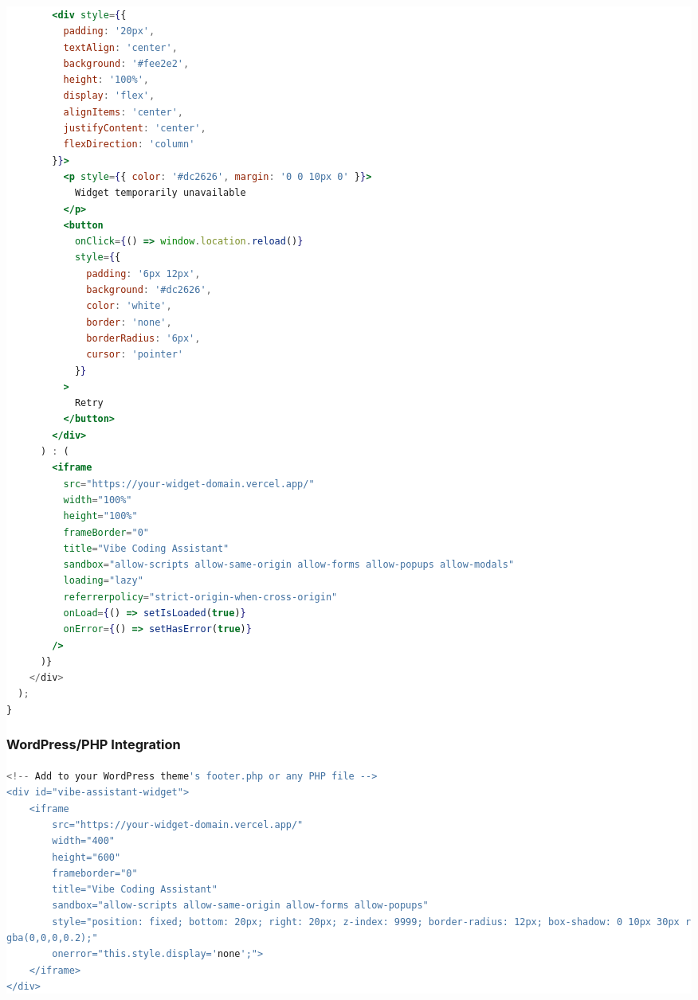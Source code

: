 ```jsx
        <div style={{
          padding: '20px',
          textAlign: 'center',
          background: '#fee2e2',
          height: '100%',
          display: 'flex',
          alignItems: 'center',
          justifyContent: 'center',
          flexDirection: 'column'
        }}>
          <p style={{ color: '#dc2626', margin: '0 0 10px 0' }}>
            Widget temporarily unavailable
          </p>
          <button 
            onClick={() => window.location.reload()}
            style={{
              padding: '6px 12px',
              background: '#dc2626',
              color: 'white',
              border: 'none',
              borderRadius: '6px',
              cursor: 'pointer'
            }}
          >
            Retry
          </button>
        </div>
      ) : (
        <iframe
          src="https://your-widget-domain.vercel.app/"
          width="100%"
          height="100%"
          frameBorder="0"
          title="Vibe Coding Assistant"
          sandbox="allow-scripts allow-same-origin allow-forms allow-popups allow-modals"
          loading="lazy"
          referrerpolicy="strict-origin-when-cross-origin"
          onLoad={() => setIsLoaded(true)}
          onError={() => setHasError(true)}
        />
      )}
    </div>
  );
}
```

### WordPress/PHP Integration

```php
<!-- Add to your WordPress theme's footer.php or any PHP file -->
<div id="vibe-assistant-widget">
    <iframe 
        src="https://your-widget-domain.vercel.app/"
        width="400" 
        height="600"
        frameborder="0"
        title="Vibe Coding Assistant"
        sandbox="allow-scripts allow-same-origin allow-forms allow-popups"
        style="position: fixed; bottom: 20px; right: 20px; z-index: 9999; border-radius: 12px; box-shadow: 0 10px 30px rgba(0,0,0,0.2);"
        onerror="this.style.display='none';">
    </iframe>
</div>
```